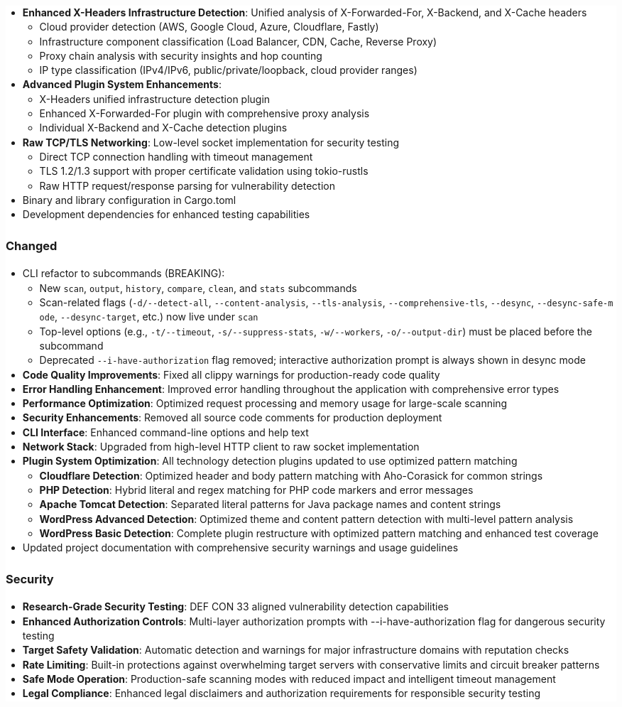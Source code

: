 - **Enhanced X-Headers Infrastructure Detection**: Unified analysis of X-Forwarded-For, X-Backend, and X-Cache headers
  - Cloud provider detection (AWS, Google Cloud, Azure, Cloudflare, Fastly)
  - Infrastructure component classification (Load Balancer, CDN, Cache, Reverse Proxy)
  - Proxy chain analysis with security insights and hop counting
  - IP type classification (IPv4/IPv6, public/private/loopback, cloud provider ranges)
- **Advanced Plugin System Enhancements**:
  - X-Headers unified infrastructure detection plugin
  - Enhanced X-Forwarded-For plugin with comprehensive proxy analysis
  - Individual X-Backend and X-Cache detection plugins
- **Raw TCP/TLS Networking**: Low-level socket implementation for security testing
  - Direct TCP connection handling with timeout management
  - TLS 1.2/1.3 support with proper certificate validation using tokio-rustls
  - Raw HTTP request/response parsing for vulnerability detection
- Binary and library configuration in Cargo.toml
- Development dependencies for enhanced testing capabilities

### Changed
- CLI refactor to subcommands (BREAKING):
  - New `scan`, `output`, `history`, `compare`, `clean`, and `stats` subcommands
  - Scan-related flags (`-d/--detect-all`, `--content-analysis`, `--tls-analysis`, `--comprehensive-tls`, `--desync`, `--desync-safe-mode`, `--desync-target`, etc.) now live under `scan`
  - Top-level options (e.g., `-t/--timeout`, `-s/--suppress-stats`, `-w/--workers`, `-o/--output-dir`) must be placed before the subcommand
  - Deprecated `--i-have-authorization` flag removed; interactive authorization prompt is always shown in desync mode
- **Code Quality Improvements**: Fixed all clippy warnings for production-ready code quality
- **Error Handling Enhancement**: Improved error handling throughout the application with comprehensive error types
- **Performance Optimization**: Optimized request processing and memory usage for large-scale scanning
- **Security Enhancements**: Removed all source code comments for production deployment
- **CLI Interface**: Enhanced command-line options and help text
- **Network Stack**: Upgraded from high-level HTTP client to raw socket implementation
- **Plugin System Optimization**: All technology detection plugins updated to use optimized pattern matching
  - **Cloudflare Detection**: Optimized header and body pattern matching with Aho-Corasick for common strings
  - **PHP Detection**: Hybrid literal and regex matching for PHP code markers and error messages  
  - **Apache Tomcat Detection**: Separated literal patterns for Java package names and content strings
  - **WordPress Advanced Detection**: Optimized theme and content pattern detection with multi-level pattern analysis
  - **WordPress Basic Detection**: Complete plugin restructure with optimized pattern matching and enhanced test coverage
- Updated project documentation with comprehensive security warnings and usage guidelines

### Security
- **Research-Grade Security Testing**: DEF CON 33 aligned vulnerability detection capabilities
- **Enhanced Authorization Controls**: Multi-layer authorization prompts with --i-have-authorization flag for dangerous security testing
- **Target Safety Validation**: Automatic detection and warnings for major infrastructure domains with reputation checks
- **Rate Limiting**: Built-in protections against overwhelming target servers with conservative limits and circuit breaker patterns
- **Safe Mode Operation**: Production-safe scanning modes with reduced impact and intelligent timeout management
- **Legal Compliance**: Enhanced legal disclaimers and authorization requirements for responsible security testing
